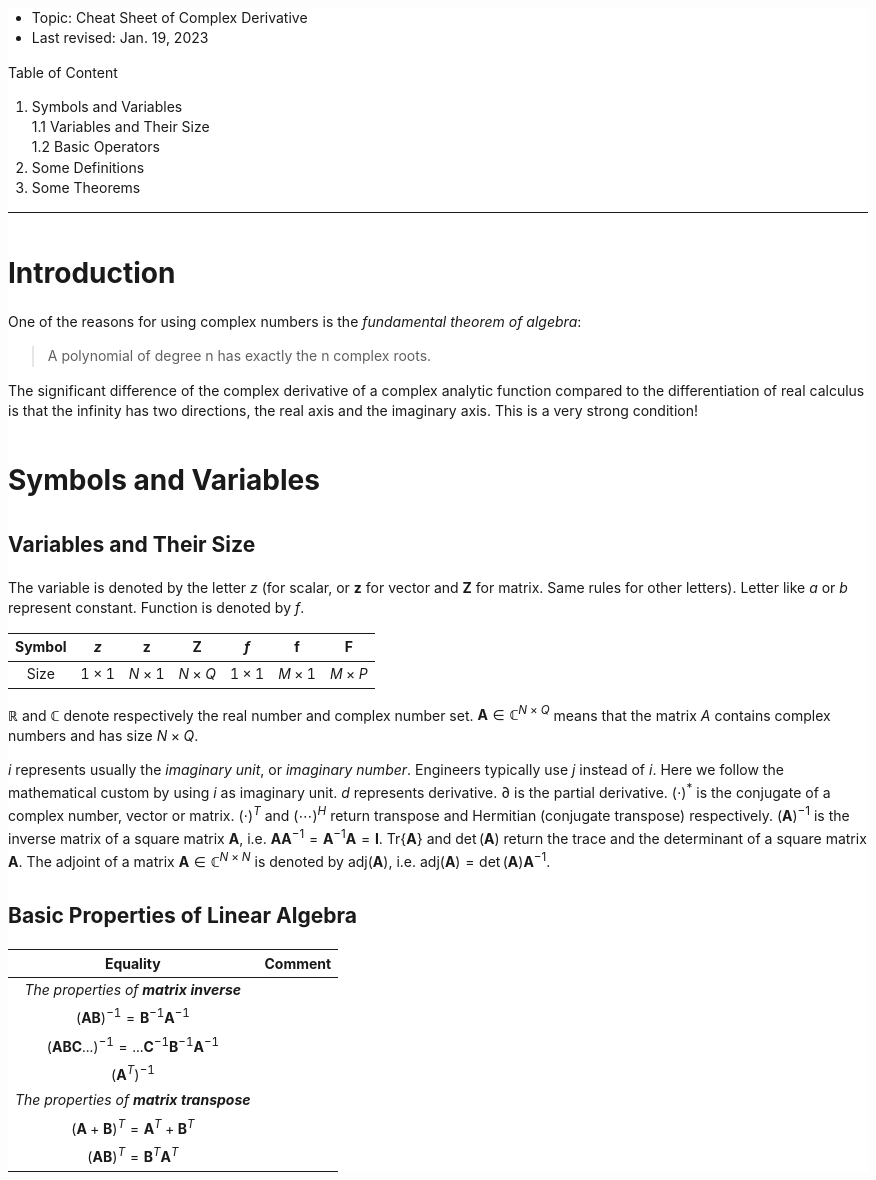 - Topic: Cheat Sheet of Complex Derivative
- Last revised: Jan. 19, 2023

Table of Content
1. Symbols and Variables   
1.1 Variables and Their Size\
1.2 Basic Operators
2. Some Definitions
3. Some Theorems
---

# Introduction

One of the reasons for using complex numbers is the *fundamental theorem of algebra*:

> A polynomial of degree n has exactly the n complex roots.

The significant difference of the complex derivative of a complex analytic function compared to the differentiation of real calculus is that the infinity has two directions, the real axis and the imaginary axis. This is a very strong condition!

# Symbols and Variables

## Variables and Their Size

The variable is denoted by the letter $z$ (for scalar, or $\boldsymbol{z}$ for vector and $\boldsymbol{Z}$ for matrix. Same rules for other letters). Letter like $a$ or $b$ represent constant. Function is denoted by $f$.

|Symbol|$z$|$\boldsymbol{z}$|$\boldsymbol{Z}$|$f$|$\boldsymbol{f}$|$\boldsymbol{F}$|
|:---:|:---:|:---:|:---:|:---:|:---:|:---:|
|Size|$1\times1$|$N\times1$|$N\times Q$|$1\times1$|$M\times1$|$M\times P$|

$\mathbb{R}$ and $\mathbb{C}$ denote respectively the real number and complex number set. $\boldsymbol{A}\in\mathbb{C}^{N\times Q}$ means that the matrix $A$ contains complex numbers and has size $N\times Q$.

$i$ represents usually the *imaginary unit*, or *imaginary number*. Engineers typically use $j$ instead of $i$. Here we follow the mathematical custom by using $i$ as imaginary unit. $d$ represents derivative. $\partial$ is the partial derivative. $(\cdot)^*$ is the conjugate of a complex number, vector or matrix. $(\cdot)^T$ and $(\cdots)^H$ return transpose and Hermitian (conjugate transpose) respectively. $(\boldsymbol{A})^{-1}$ is the inverse matrix of a square matrix $\boldsymbol{A}$, i.e. $\boldsymbol{AA}^{-1}=\boldsymbol{A}^{-1}\boldsymbol{A}=\boldsymbol{I}$. $\text{Tr}\{\boldsymbol{A}\}$ and $\det(\boldsymbol{A})$ return the trace and the determinant of a square matrix $\boldsymbol{A}$. The adjoint of a matrix $\boldsymbol{A}\in\mathbb{C}^{N\times N}$ is denoted by $\text{adj}(\boldsymbol{A})$, i.e. $\text{adj}(\boldsymbol{A})=\det(\boldsymbol{A})\boldsymbol{A}^{-1}$.

## Basic Properties of Linear Algebra

|Equality|Comment|
|:---:|:---:|
| *The properties of **matrix inverse*** | |
| $(\boldsymbol{AB})^{-1}=\boldsymbol{B}^{-1}\boldsymbol{A}^{-1}$ | |
| $(\boldsymbol{ABC}...)^{-1}=...\boldsymbol{C}^{-1}\boldsymbol{B}^{-1}\boldsymbol{A}^{-1}$ | |
| $\left(\boldsymbol{A}^T\right)^{-1}$ | |
| *The properties of **matrix transpose*** | |
| $(\boldsymbol{A}+\boldsymbol{B})^T=\boldsymbol{A}^T+\boldsymbol{B}^T$| |
| $(\boldsymbol{AB})^{T}=\boldsymbol{B}^{T}\boldsymbol{A}^{T}$| |